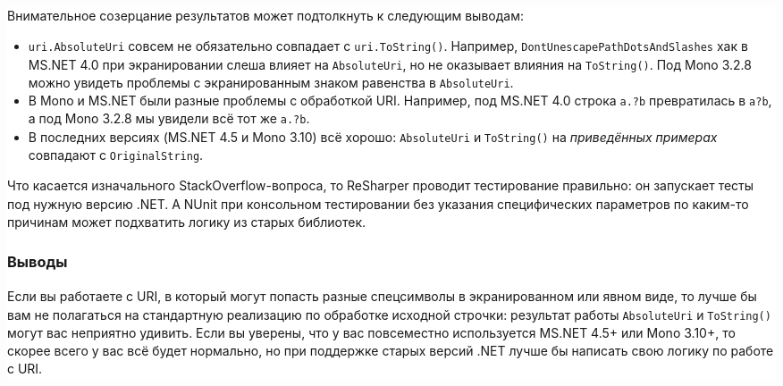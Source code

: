 Внимательное созерцание результатов может подтолкнуть к следующим выводам:

* `uri.AbsoluteUri` совсем не обязательно совпадает с `uri.ToString()`. Например, `DontUnescapePathDotsAndSlashes` хак в MS.NET 4.0 при экранировании слеша влияет на `AbsoluteUri`, но не оказывает влияния на `ToString()`. Под Mono 3.2.8 можно увидеть проблемы с экранированным знаком равенства в `AbsoluteUri`.
* В Mono и MS.NET были разные проблемы с обработкой URI. Например, под MS.NET 4.0 строка `a.?b` превратилась в `a?b`, а под Mono 3.2.8 мы увидели всё тот же `a.?b`.
* В последних версиях (MS.NET 4.5 и Mono 3.10) всё хорошо: `AbsoluteUri` и `ToString()` на *приведённых примерах* совпадают с `OriginalString`.

Что касается изначального StackOverflow-вопроса, то ReSharper проводит тестирование правильно: он запускает тесты под нужную версию .NET. А NUnit при консольном тестировании без указания специфических параметров по каким-то причинам может подхватить логику из старых библиотек.

### Выводы

Если вы работаете с URI, в который могут попасть разные спецсимволы в экранированном или явном виде, то лучше бы вам не полагаться на стандартную реализацию по обработке исходной строчки: результат работы `AbsoluteUri` и `ToString()` могут вас неприятно удивить. Если вы уверены, что у вас повсеместно используется MS.NET 4.5+ или Mono 3.10+, то скорее всего у вас всё будет нормально, но при поддержке старых версий .NET лучше бы написать свою логику по работе с URI.
